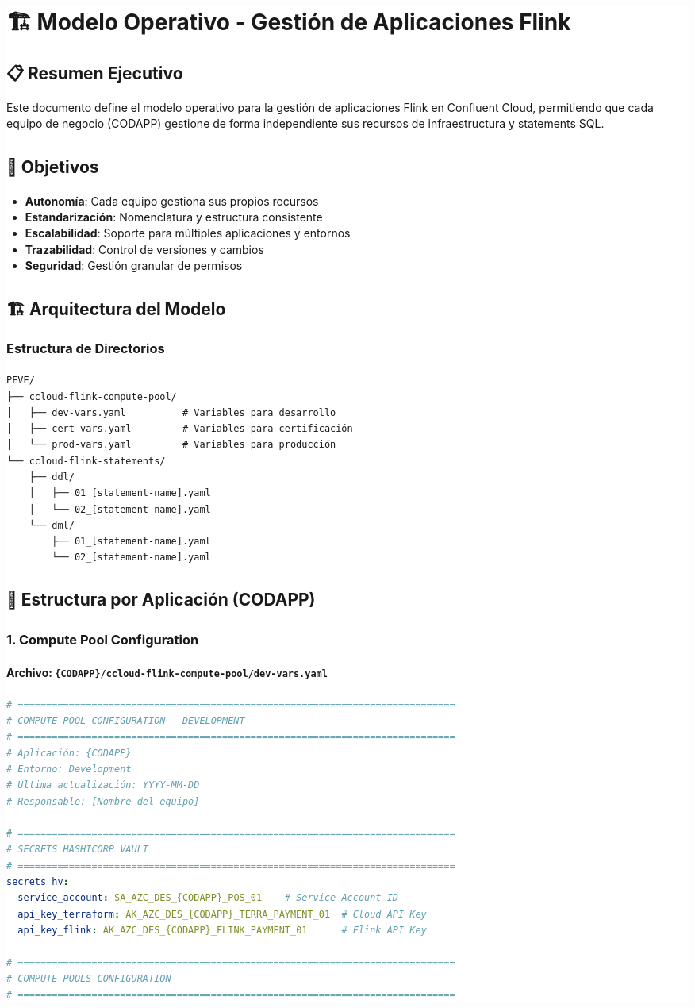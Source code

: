 # 🏗️ Modelo Operativo - Gestión de Aplicaciones Flink

## 📋 Resumen Ejecutivo

Este documento define el modelo operativo para la gestión de aplicaciones Flink en Confluent Cloud, permitiendo que cada equipo de negocio (CODAPP) gestione de forma independiente sus recursos de infraestructura y statements SQL.

## 🎯 Objetivos

- **Autonomía**: Cada equipo gestiona sus propios recursos
- **Estandarización**: Nomenclatura y estructura consistente
- **Escalabilidad**: Soporte para múltiples aplicaciones y entornos
- **Trazabilidad**: Control de versiones y cambios
- **Seguridad**: Gestión granular de permisos

## 🏗️ Arquitectura del Modelo

### **Estructura de Directorios**
```
PEVE/
├── ccloud-flink-compute-pool/
│   ├── dev-vars.yaml          # Variables para desarrollo
│   ├── cert-vars.yaml         # Variables para certificación
│   └── prod-vars.yaml         # Variables para producción
└── ccloud-flink-statements/
    ├── ddl/
    │   ├── 01_[statement-name].yaml
    │   └── 02_[statement-name].yaml
    └── dml/
        ├── 01_[statement-name].yaml
        └── 02_[statement-name].yaml
```

## 📁 Estructura por Aplicación (CODAPP)

### **1. Compute Pool Configuration**

#### **Archivo: `{CODAPP}/ccloud-flink-compute-pool/dev-vars.yaml`**

```yaml
# =============================================================================
# COMPUTE POOL CONFIGURATION - DEVELOPMENT
# =============================================================================
# Aplicación: {CODAPP}
# Entorno: Development
# Última actualización: YYYY-MM-DD
# Responsable: [Nombre del equipo]

# =============================================================================
# SECRETS HASHICORP VAULT
# =============================================================================
secrets_hv:
  service_account: SA_AZC_DES_{CODAPP}_POS_01    # Service Account ID
  api_key_terraform: AK_AZC_DES_{CODAPP}_TERRA_PAYMENT_01  # Cloud API Key
  api_key_flink: AK_AZC_DES_{CODAPP}_FLINK_PAYMENT_01      # Flink API Key

# =============================================================================
# COMPUTE POOLS CONFIGURATION
# =============================================================================
```
